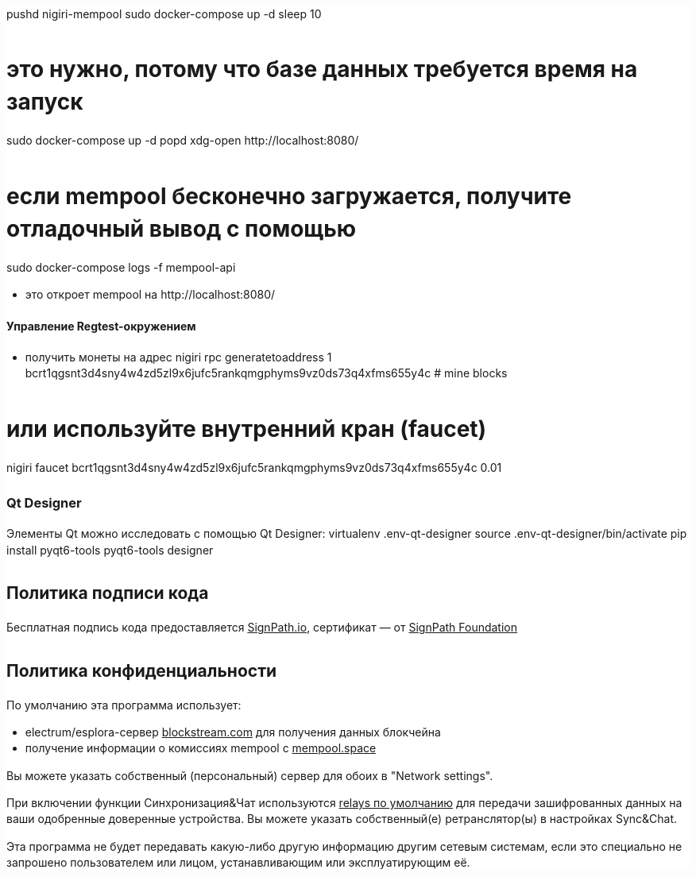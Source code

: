 pushd nigiri-mempool
sudo docker-compose up -d
sleep 10
# это нужно, потому что базе данных требуется время на запуск 
sudo docker-compose up -d
popd
xdg-open http://localhost:8080/

# если mempool бесконечно загружается, получите отладочный вывод с помощью
sudo docker-compose logs -f mempool-api
* это откроет mempool на http://localhost:8080/

#### Управление Regtest-окружением

* получить монеты на адрес
nigiri rpc generatetoaddress 1 bcrt1qgsnt3d4sny4w4zd5zl9x6jufc5rankqmgphyms9vz0ds73q4xfms655y4c # mine blocks

# или используйте внутренний кран (faucet)
nigiri faucet bcrt1qgsnt3d4sny4w4zd5zl9x6jufc5rankqmgphyms9vz0ds73q4xfms655y4c 0.01


### Qt Designer

Элементы Qt можно исследовать с помощью Qt Designer:
virtualenv .env-qt-designer
source .env-qt-designer/bin/activate
pip install pyqt6-tools 
pyqt6-tools designer
## Политика подписи кода


Бесплатная подпись кода предоставляется [SignPath.io](https://about.signpath.io/), сертификат — от [SignPath Foundation](https://signpath.org/)


## Политика конфиденциальности
По умолчанию эта программа использует:
- electrum/esplora-сервер [blockstream.com](https://blockstream.com/) для получения данных блокчейна
- получение информации о комиссиях mempool с [mempool.space](https://mempool.space/)

Вы можете указать собственный (персональный) сервер для обоих в "Network settings".

При включении функции Синхронизация&Чат используются [relays по умолчанию](https://github.com/andreasgriffin/bitcoin-nostr-chat/blob/main/bitcoin_nostr_chat/default_relays.py) для передачи зашифрованных данных на ваши одобренные доверенные устройства. Вы можете указать собственный(е) ретранслятор(ы) в настройках Sync&Chat.

Эта программа не будет передавать какую-либо другую информацию другим сетевым системам, если это специально не запрошено пользователем или лицом, устанавливающим или эксплуатирующим её.